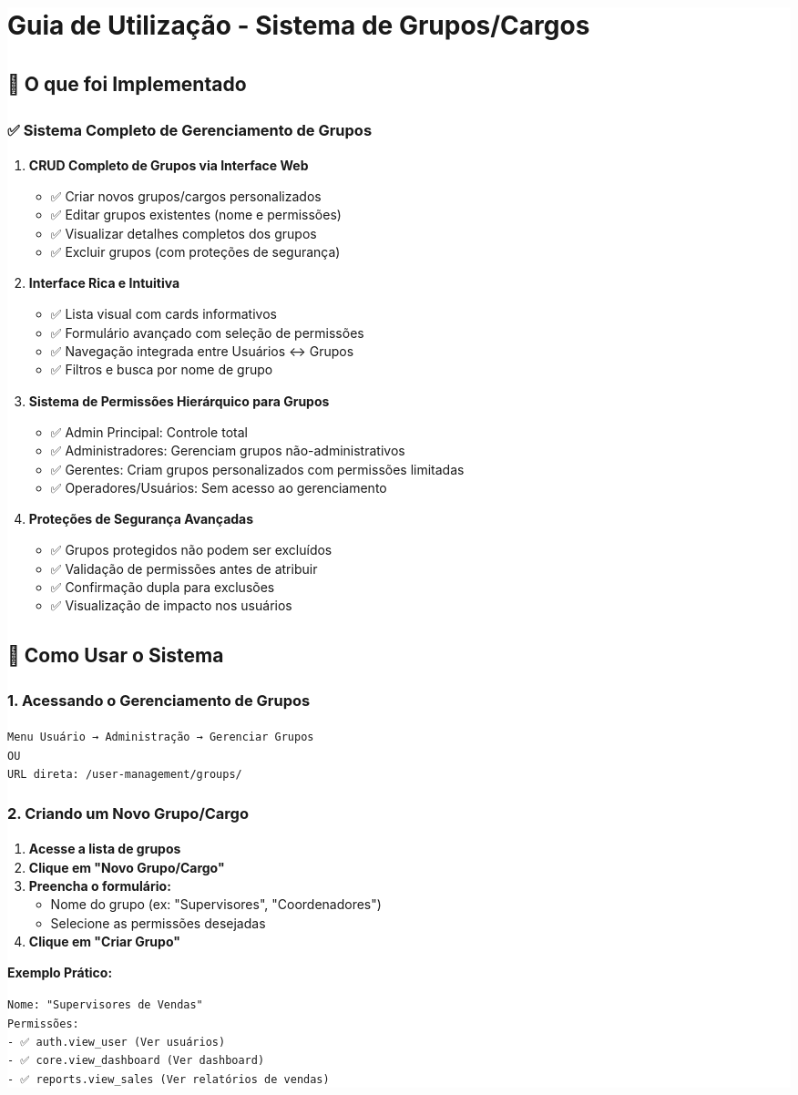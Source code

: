 # Guia de Utilização - Sistema de Grupos/Cargos

## 🎯 **O que foi Implementado**

### ✅ **Sistema Completo de Gerenciamento de Grupos**

1. **CRUD Completo de Grupos via Interface Web**
   - ✅ Criar novos grupos/cargos personalizados
   - ✅ Editar grupos existentes (nome e permissões)
   - ✅ Visualizar detalhes completos dos grupos
   - ✅ Excluir grupos (com proteções de segurança)

2. **Interface Rica e Intuitiva**
   - ✅ Lista visual com cards informativos
   - ✅ Formulário avançado com seleção de permissões
   - ✅ Navegação integrada entre Usuários ↔ Grupos
   - ✅ Filtros e busca por nome de grupo

3. **Sistema de Permissões Hierárquico para Grupos**
   - ✅ Admin Principal: Controle total
   - ✅ Administradores: Gerenciam grupos não-administrativos
   - ✅ Gerentes: Criam grupos personalizados com permissões limitadas
   - ✅ Operadores/Usuários: Sem acesso ao gerenciamento

4. **Proteções de Segurança Avançadas**
   - ✅ Grupos protegidos não podem ser excluídos
   - ✅ Validação de permissões antes de atribuir
   - ✅ Confirmação dupla para exclusões
   - ✅ Visualização de impacto nos usuários

## 🚀 **Como Usar o Sistema**

### **1. Acessando o Gerenciamento de Grupos**

```
Menu Usuário → Administração → Gerenciar Grupos
OU
URL direta: /user-management/groups/
```

### **2. Criando um Novo Grupo/Cargo**

1. **Acesse a lista de grupos**
2. **Clique em "Novo Grupo/Cargo"**
3. **Preencha o formulário:**
   - Nome do grupo (ex: "Supervisores", "Coordenadores")
   - Selecione as permissões desejadas
4. **Clique em "Criar Grupo"**

**Exemplo Prático:**
```
Nome: "Supervisores de Vendas"
Permissões:
- ✅ auth.view_user (Ver usuários)
- ✅ core.view_dashboard (Ver dashboard)  
- ✅ reports.view_sales (Ver relatórios de vendas)
```
